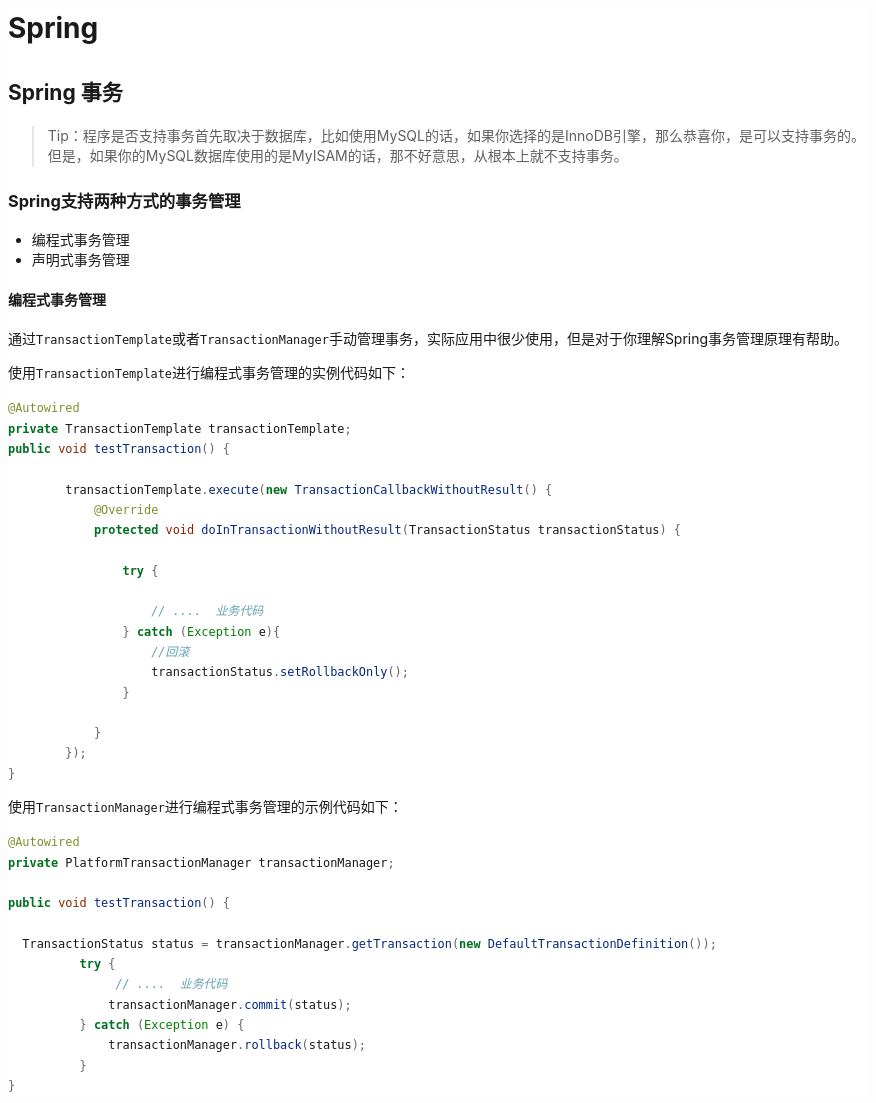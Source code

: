 # Spring

## Spring 事务

>  Tip：程序是否支持事务首先取决于数据库，比如使用MySQL的话，如果你选择的是InnoDB引擎，那么恭喜你，是可以支持事务的。但是，如果你的MySQL数据库使用的是MyISAM的话，那不好意思，从根本上就不支持事务。

### Spring支持两种方式的事务管理

- 编程式事务管理
- 声明式事务管理

#### 编程式事务管理

通过`TransactionTemplate`或者`TransactionManager`手动管理事务，实际应用中很少使用，但是对于你理解Spring事务管理原理有帮助。

使用`TransactionTemplate`进行编程式事务管理的实例代码如下：

```java
@Autowired
private TransactionTemplate transactionTemplate;
public void testTransaction() {

        transactionTemplate.execute(new TransactionCallbackWithoutResult() {
            @Override
            protected void doInTransactionWithoutResult(TransactionStatus transactionStatus) {

                try {

                    // ....  业务代码
                } catch (Exception e){
                    //回滚
                    transactionStatus.setRollbackOnly();
                }

            }
        });
}
```

使用`TransactionManager`进行编程式事务管理的示例代码如下：

```java
@Autowired
private PlatformTransactionManager transactionManager;

public void testTransaction() {

  TransactionStatus status = transactionManager.getTransaction(new DefaultTransactionDefinition());
          try {
               // ....  业务代码
              transactionManager.commit(status);
          } catch (Exception e) {
              transactionManager.rollback(status);
          }
}
```

